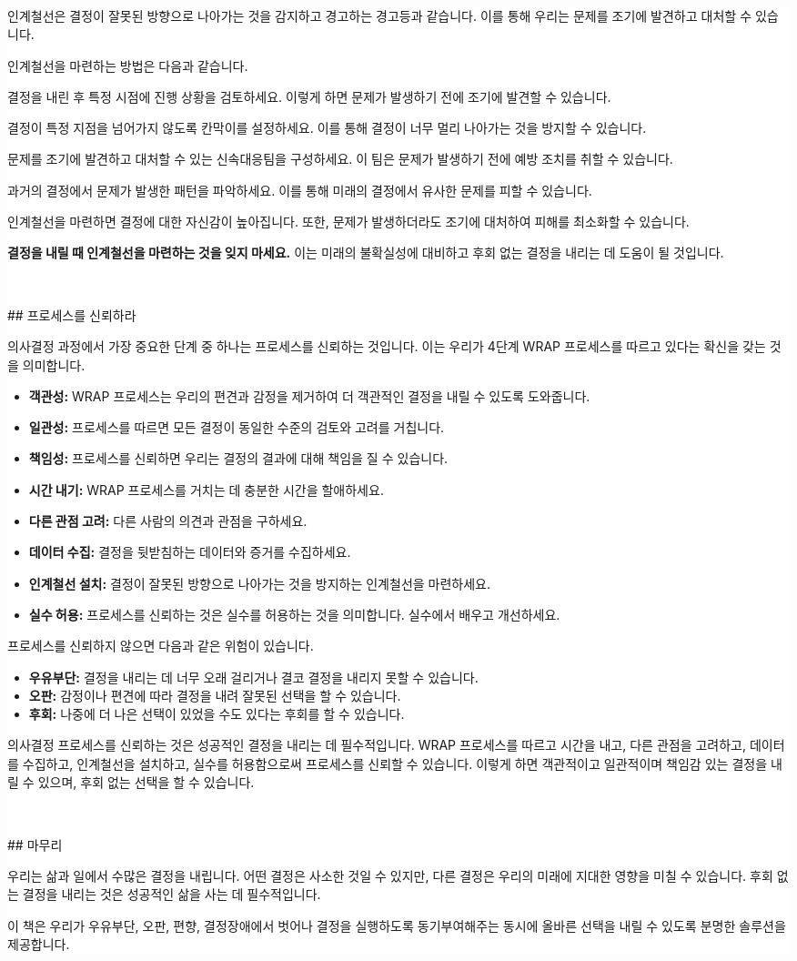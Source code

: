 인계철선은 결정이 잘못된 방향으로 나아가는 것을 감지하고 경고하는 경고등과 같습니다. 이를 통해 우리는 문제를 조기에 발견하고 대처할 수 있습니다.

인계철선을 마련하는 방법은 다음과 같습니다.



결정을 내린 후 특정 시점에 진행 상황을 검토하세요. 이렇게 하면 문제가 발생하기 전에 조기에 발견할 수 있습니다.



결정이 특정 지점을 넘어가지 않도록 칸막이를 설정하세요. 이를 통해 결정이 너무 멀리 나아가는 것을 방지할 수 있습니다.



문제를 조기에 발견하고 대처할 수 있는 신속대응팀을 구성하세요. 이 팀은 문제가 발생하기 전에 예방 조치를 취할 수 있습니다.



과거의 결정에서 문제가 발생한 패턴을 파악하세요. 이를 통해 미래의 결정에서 유사한 문제를 피할 수 있습니다.

인계철선을 마련하면 결정에 대한 자신감이 높아집니다. 또한, 문제가 발생하더라도 조기에 대처하여 피해를 최소화할 수 있습니다.

**결정을 내릴 때 인계철선을 마련하는 것을 잊지 마세요.** 이는 미래의 불확실성에 대비하고 후회 없는 결정을 내리는 데 도움이 될 것입니다.

<p>&nbsp;</p>
## 프로세스를 신뢰하라

의사결정 과정에서 가장 중요한 단계 중 하나는 프로세스를 신뢰하는 것입니다. 이는 우리가 4단계 WRAP 프로세스를 따르고 있다는 확신을 갖는 것을 의미합니다.



* **객관성:** WRAP 프로세스는 우리의 편견과 감정을 제거하여 더 객관적인 결정을 내릴 수 있도록 도와줍니다.
* **일관성:** 프로세스를 따르면 모든 결정이 동일한 수준의 검토와 고려를 거칩니다.
* **책임성:** 프로세스를 신뢰하면 우리는 결정의 결과에 대해 책임을 질 수 있습니다.



* **시간 내기:** WRAP 프로세스를 거치는 데 충분한 시간을 할애하세요.
* **다른 관점 고려:** 다른 사람의 의견과 관점을 구하세요.
* **데이터 수집:** 결정을 뒷받침하는 데이터와 증거를 수집하세요.
* **인계철선 설치:** 결정이 잘못된 방향으로 나아가는 것을 방지하는 인계철선을 마련하세요.
* **실수 허용:** 프로세스를 신뢰하는 것은 실수를 허용하는 것을 의미합니다. 실수에서 배우고 개선하세요.



프로세스를 신뢰하지 않으면 다음과 같은 위험이 있습니다.

* **우유부단:** 결정을 내리는 데 너무 오래 걸리거나 결코 결정을 내리지 못할 수 있습니다.
* **오판:** 감정이나 편견에 따라 결정을 내려 잘못된 선택을 할 수 있습니다.
* **후회:** 나중에 더 나은 선택이 있었을 수도 있다는 후회를 할 수 있습니다.



의사결정 프로세스를 신뢰하는 것은 성공적인 결정을 내리는 데 필수적입니다. WRAP 프로세스를 따르고 시간을 내고, 다른 관점을 고려하고, 데이터를 수집하고, 인계철선을 설치하고, 실수를 허용함으로써 프로세스를 신뢰할 수 있습니다. 이렇게 하면 객관적이고 일관적이며 책임감 있는 결정을 내릴 수 있으며, 후회 없는 선택을 할 수 있습니다.

<p>&nbsp;</p>
## 마무리



우리는 삶과 일에서 수많은 결정을 내립니다. 어떤 결정은 사소한 것일 수 있지만, 다른 결정은 우리의 미래에 지대한 영향을 미칠 수 있습니다. 후회 없는 결정을 내리는 것은 성공적인 삶을 사는 데 필수적입니다.

이 책은 우리가 우유부단, 오판, 편향, 결정장애에서 벗어나 결정을 실행하도록 동기부여해주는 동시에 올바른 선택을 내릴 수 있도록 분명한 솔루션을 제공합니다.
